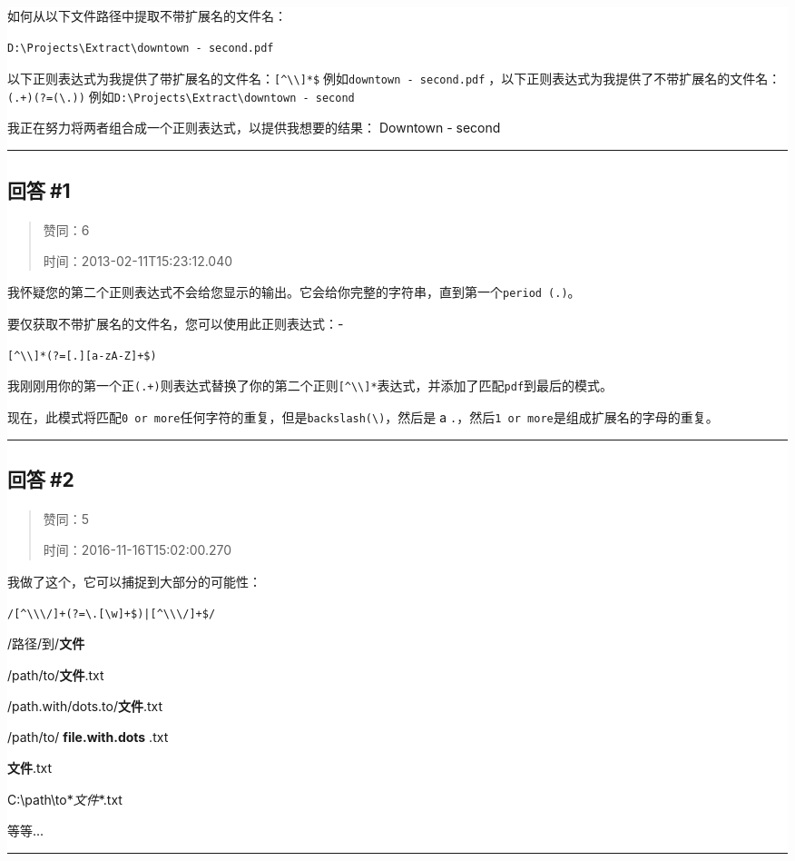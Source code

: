 如何从以下文件路径中提取不带扩展名的文件名：

```
D:\Projects\Extract\downtown - second.pdf 
```

以下正则表达式为我提供了带扩展名的文件名：`[^\\]*$` 例如`downtown - second.pdf` ，以下正则表达式为我提供了不带扩展名的文件名：`(.+)(?=(\.))` 例如`D:\Projects\Extract\downtown - second`

我正在努力将两者组合成一个正则表达式，以提供我想要的结果： Downtown - second

* * *

## 回答 #1

> 赞同：6
> 
> 时间：2013-02-11T15:23:12.040

我怀疑您的第二个正则表达式不会给您显示的输出。它会给你完整的字符串，直到第一个`period (.)`。

要仅获取不带扩展名的文件名，您可以使用此正则表达式：-

```
[^\\]*(?=[.][a-zA-Z]+$) 
```

我刚刚用你的第一个正`(.+)`则表达式替换了你的第二个正则`[^\\]*`表达式，并添加了匹配`pdf`到最后的模式。

现在，此模式将匹配`0 or more`任何字符的重复，但是`backslash(\)`，然后是 a `.`，然后`1 or more`是组成扩展名的字母的重复。

* * *

## 回答 #2

> 赞同：5
> 
> 时间：2016-11-16T15:02:00.270

我做了这个，它可以捕捉到大部分的可能性：

```
/[^\\\/]+(?=\.[\w]+$)|[^\\\/]+$/ 
```

/路径/到/**文件**

/path/to/**文件**.txt

/path.with/dots.to/**文件**.txt

/path/to/ **file.with.dots** .txt

**文件**.txt

C:\path\to\**文件**.txt

等等...

* * *
